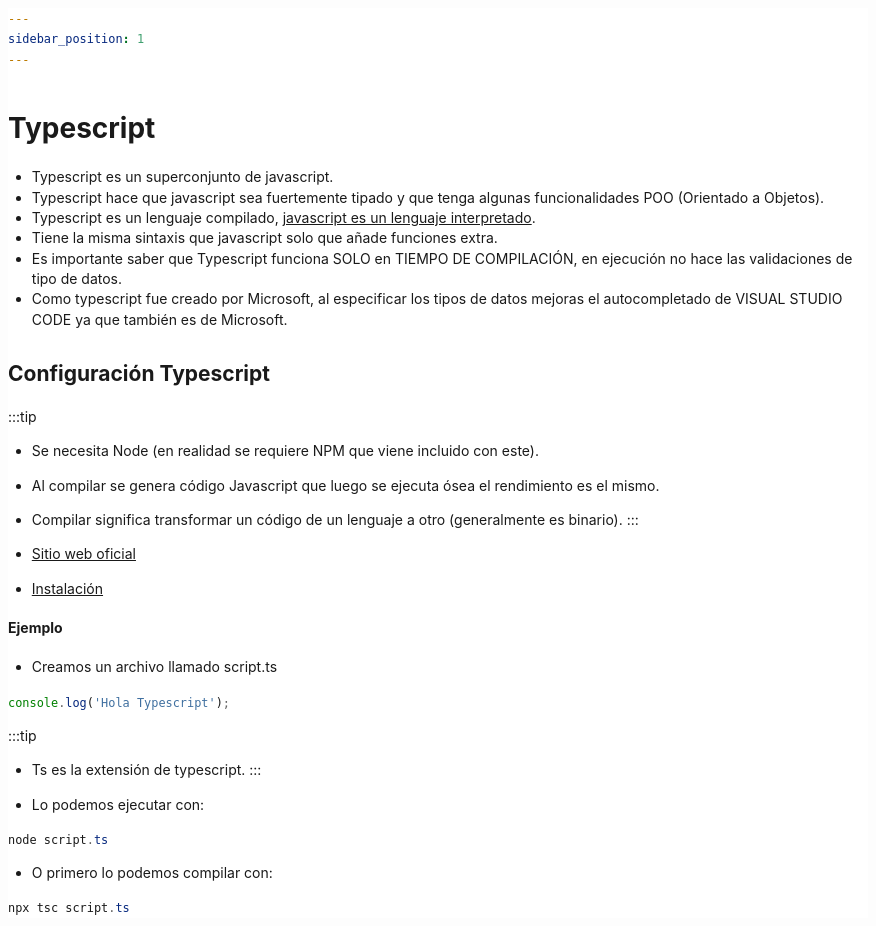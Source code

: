 ```yaml
---
sidebar_position: 1
---
```

# Typescript
- Typescript es un superconjunto de javascript.
- Typescript hace que javascript sea fuertemente tipado y que tenga algunas funcionalidades POO (Orientado a Objetos).
- Typescript es un lenguaje compilado, [javascript es un lenguaje interpretado](https://developer.mozilla.org/es/docs/Learn/JavaScript/First_steps/What_is_JavaScript#c%C3%B3digo_interpretado_versus_compilado).
- Tiene la misma sintaxis que javascript solo que añade funciones extra.
- Es importante saber que Typescript funciona SOLO en TIEMPO DE COMPILACIÓN, en ejecución no hace las validaciones de tipo de datos.
- Como typescript fue creado por Microsoft, al especificar los tipos de datos mejoras el autocompletado de VISUAL STUDIO CODE ya que también es de Microsoft.


## Configuración Typescript

:::tip
- Se necesita Node (en realidad se requiere NPM que viene incluido con este).
- Al compilar se genera código Javascript que luego se ejecuta ósea el rendimiento es el mismo.
- Compilar significa transformar un código de un lenguaje a otro (generalmente es binario).
:::


- [Sitio web oficial](https://www.typescriptlang.org/)
- [Instalación](https://www.typescriptlang.org/download/)




#### Ejemplo
- Creamos un archivo llamado script.ts

```ts
console.log('Hola Typescript');
```


:::tip
- Ts es la extensión de typescript.
:::



- Lo podemos ejecutar con:

```powershell
node script.ts
```

- O primero lo podemos compilar con:

```powershell
npx tsc script.ts
```
